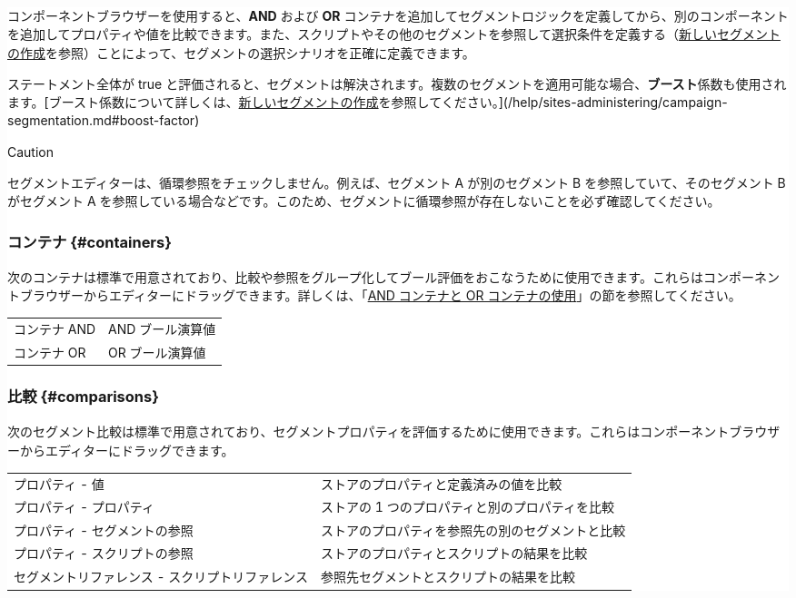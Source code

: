 コンポーネントブラウザーを使用すると、**AND** および **OR** コンテナを追加してセグメントロジックを定義してから、別のコンポーネントを追加してプロパティや値を比較できます。また、スクリプトやその他のセグメントを参照して選択条件を定義する（[新しいセグメントの作成](#creating-a-new-segment)を参照）ことによって、セグメントの選択シナリオを正確に定義できます。

ステートメント全体が true と評価されると、セグメントは解決されます。複数のセグメントを適用可能な場合、**ブースト**&#x200B;係数も使用されます。[ブースト係数について詳しくは、[新しいセグメントの作成](#creating-a-new-segment)を参照してください。](/help/sites-administering/campaign-segmentation.md#boost-factor)

>[!CAUTION]
>
>セグメントエディターは、循環参照をチェックしません。例えば、セグメント A が別のセグメント B を参照していて、そのセグメント B がセグメント A を参照している場合などです。このため、セグメントに循環参照が存在しないことを必ず確認してください。

### コンテナ {#containers}

次のコンテナは標準で用意されており、比較や参照をグループ化してブール評価をおこなうために使用できます。これらはコンポーネントブラウザーからエディターにドラッグできます。詳しくは、「[AND コンテナと OR コンテナの使用](/help/sites-administering/segmentation.md#using-and-and-or-containers)」の節を参照してください。

<table> 
 <tbody> 
  <tr> 
   <td>コンテナ AND<br /> </td> 
   <td>AND ブール演算値<br /> </td> 
  </tr> 
  <tr> 
   <td>コンテナ OR<br /> </td> 
   <td>OR ブール演算値</td> 
  </tr> 
 </tbody> 
</table>

### 比較 {#comparisons}

次のセグメント比較は標準で用意されており、セグメントプロパティを評価するために使用できます。これらはコンポーネントブラウザーからエディターにドラッグできます。

<table> 
 <tbody> 
  <tr> 
   <td>プロパティ - 値<br /> </td> 
   <td>ストアのプロパティと定義済みの値を比較<br /> </td> 
  </tr> 
  <tr> 
   <td>プロパティ - プロパティ</td> 
   <td>ストアの 1 つのプロパティと別のプロパティを比較<br /> </td> 
  </tr> 
  <tr> 
   <td>プロパティ - セグメントの参照</td> 
   <td>ストアのプロパティを参照先の別のセグメントと比較<br /> </td> 
  </tr> 
  <tr> 
   <td>プロパティ - スクリプトの参照</td> 
   <td>ストアのプロパティとスクリプトの結果を比較<br /> </td> 
  </tr> 
  <tr> 
   <td>セグメントリファレンス - スクリプトリファレンス</td> 
   <td>参照先セグメントとスクリプトの結果を比較<br /> </td> 
  </tr> 
 </tbody> 
</table>
